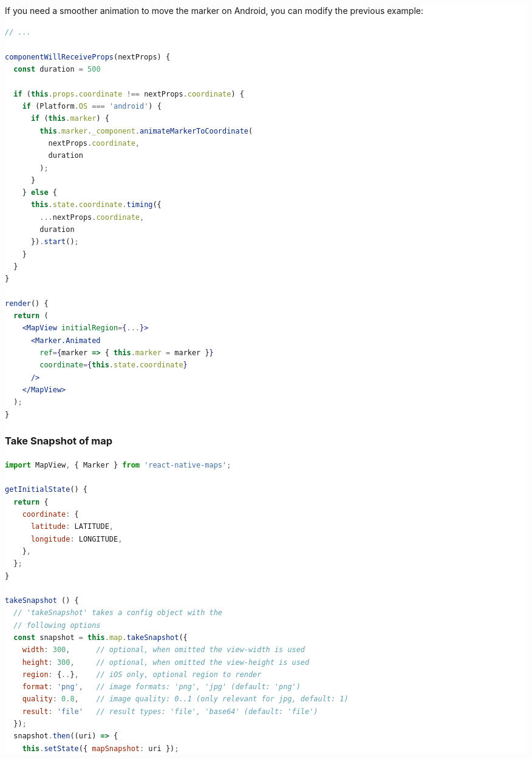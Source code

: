 If you need a smoother animation to move the marker on Android, you can modify the previous example:

```jsx
// ...

componentWillReceiveProps(nextProps) {
  const duration = 500

  if (this.props.coordinate !== nextProps.coordinate) {
    if (Platform.OS === 'android') {
      if (this.marker) {
        this.marker._component.animateMarkerToCoordinate(
          nextProps.coordinate,
          duration
        );
      }
    } else {
      this.state.coordinate.timing({
        ...nextProps.coordinate,
        duration
      }).start();
    }
  }
}

render() {
  return (
    <MapView initialRegion={...}>
      <Marker.Animated
        ref={marker => { this.marker = marker }}
        coordinate={this.state.coordinate}
      />
    </MapView>
  );
}
```

### Take Snapshot of map

```jsx
import MapView, { Marker } from 'react-native-maps';

getInitialState() {
  return {
    coordinate: {
      latitude: LATITUDE,
      longitude: LONGITUDE,
    },
  };
}

takeSnapshot () {
  // 'takeSnapshot' takes a config object with the
  // following options
  const snapshot = this.map.takeSnapshot({
    width: 300,      // optional, when omitted the view-width is used
    height: 300,     // optional, when omitted the view-height is used
    region: {..},    // iOS only, optional region to render
    format: 'png',   // image formats: 'png', 'jpg' (default: 'png')
    quality: 0.8,    // image quality: 0..1 (only relevant for jpg, default: 1)
    result: 'file'   // result types: 'file', 'base64' (default: 'file')
  });
  snapshot.then((uri) => {
    this.setState({ mapSnapshot: uri });
```